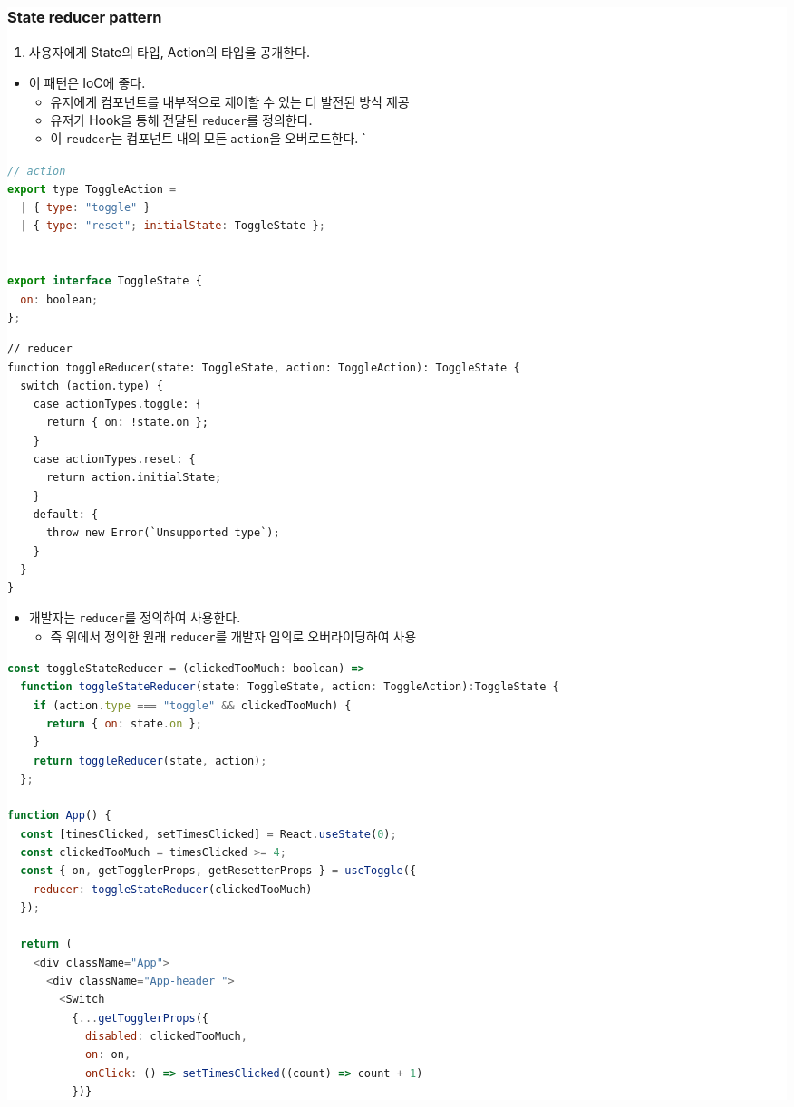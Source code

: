### State reducer pattern

1. 사용자에게 State의 타입, Action의 타입을 공개한다.

- 이 패턴은 IoC에 좋다.
  - 유저에게 컴포넌트를 내부적으로 제어할 수 있는 더 발전된 방식 제공
  - 유저가 Hook을 통해 전달된 `reducer`를 정의한다.
  - 이 `reudcer`는 컴포넌트 내의 모든 `action`을 오버로드한다.
`

```js
// action
export type ToggleAction =
  | { type: "toggle" }
  | { type: "reset"; initialState: ToggleState };
  
  
export interface ToggleState {
  on: boolean;
};
```

```JS
// reducer
function toggleReducer(state: ToggleState, action: ToggleAction): ToggleState {
  switch (action.type) {
    case actionTypes.toggle: {
      return { on: !state.on };
    }
    case actionTypes.reset: {
      return action.initialState;
    }
    default: {
      throw new Error(`Unsupported type`);
    }
  }
}
```

- 개발자는 `reducer`를 정의하여 사용한다.
  - 즉 위에서 정의한 원래 `reducer`를 개발자 임의로 오버라이딩하여 사용

```js
const toggleStateReducer = (clickedTooMuch: boolean) =>
  function toggleStateReducer(state: ToggleState, action: ToggleAction):ToggleState {
    if (action.type === "toggle" && clickedTooMuch) {
      return { on: state.on };
    }
    return toggleReducer(state, action);
  };

function App() {
  const [timesClicked, setTimesClicked] = React.useState(0);
  const clickedTooMuch = timesClicked >= 4;
  const { on, getTogglerProps, getResetterProps } = useToggle({
    reducer: toggleStateReducer(clickedTooMuch)
  });

  return (
    <div className="App">
      <div className="App-header ">
        <Switch
          {...getTogglerProps({
            disabled: clickedTooMuch,
            on: on,
            onClick: () => setTimesClicked((count) => count + 1)
          })}
```